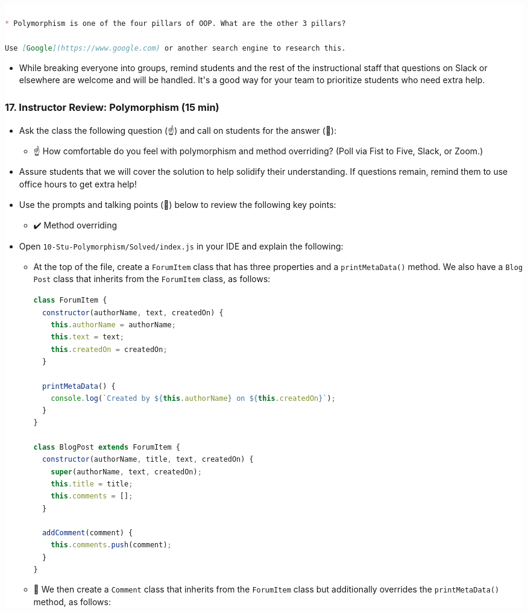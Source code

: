   ```md

  * Polymorphism is one of the four pillars of OOP. What are the other 3 pillars?

  Use [Google](https://www.google.com) or another search engine to research this.
  ```

* While breaking everyone into groups, remind students and the rest of the instructional staff that questions on Slack or elsewhere are welcome and will be handled. It's a good way for your team to prioritize students who need extra help.

### 17. Instructor Review: Polymorphism (15 min)

* Ask the class the following question (☝️) and call on students for the answer (🙋):

  * ☝️ How comfortable do you feel with polymorphism and method overriding? (Poll via Fist to Five, Slack, or Zoom.)

* Assure students that we will cover the solution to help solidify their understanding. If questions remain, remind them to use office hours to get extra help!

* Use the prompts and talking points (🔑) below to review the following key points:

  * ✔️ Method overriding

* Open `10-Stu-Polymorphism/Solved/index.js` in your IDE and explain the following:

  * At the top of the file, create a `ForumItem` class that has three properties and a `printMetaData()` method. We also have a `BlogPost` class that inherits from the `ForumItem` class, as follows:

    ```js
    class ForumItem {
      constructor(authorName, text, createdOn) {
        this.authorName = authorName;
        this.text = text;
        this.createdOn = createdOn;
      }

      printMetaData() {
        console.log(`Created by ${this.authorName} on ${this.createdOn}`);
      }
    }

    class BlogPost extends ForumItem {
      constructor(authorName, title, text, createdOn) {
        super(authorName, text, createdOn);
        this.title = title;
        this.comments = [];
      }

      addComment(comment) {
        this.comments.push(comment);
      }
    }
    ```

  * 🔑 We then create a `Comment` class that inherits from the `ForumItem` class but additionally overrides the `printMetaData()` method, as follows:
